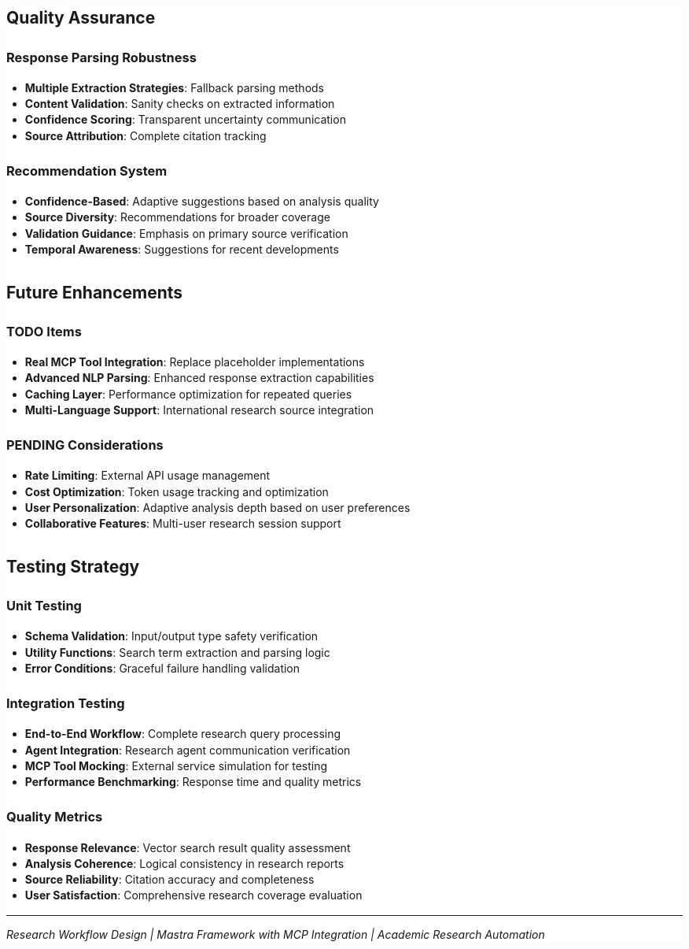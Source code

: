 ## Quality Assurance

### Response Parsing Robustness
- **Multiple Extraction Strategies**: Fallback parsing methods
- **Content Validation**: Sanity checks on extracted information
- **Confidence Scoring**: Transparent uncertainty communication
- **Source Attribution**: Complete citation tracking

### Recommendation System
- **Confidence-Based**: Adaptive suggestions based on analysis quality
- **Source Diversity**: Recommendations for broader coverage
- **Validation Guidance**: Emphasis on primary source verification
- **Temporal Awareness**: Suggestions for recent developments

## Future Enhancements

### TODO Items
- **Real MCP Tool Integration**: Replace placeholder implementations
- **Advanced NLP Parsing**: Enhanced response extraction capabilities
- **Caching Layer**: Performance optimization for repeated queries
- **Multi-Language Support**: International research source integration

### PENDING Considerations
- **Rate Limiting**: External API usage management
- **Cost Optimization**: Token usage tracking and optimization
- **User Personalization**: Adaptive analysis depth based on user preferences
- **Collaborative Features**: Multi-user research session support

## Testing Strategy

### Unit Testing
- **Schema Validation**: Input/output type safety verification
- **Utility Functions**: Search term extraction and parsing logic
- **Error Conditions**: Graceful failure handling validation

### Integration Testing
- **End-to-End Workflow**: Complete research query processing
- **Agent Integration**: Research agent communication verification
- **MCP Tool Mocking**: External service simulation for testing
- **Performance Benchmarking**: Response time and quality metrics

### Quality Metrics
- **Response Relevance**: Vector search result quality assessment
- **Analysis Coherence**: Logical consistency in research reports
- **Source Reliability**: Citation accuracy and completeness
- **User Satisfaction**: Comprehensive research coverage evaluation

---

*Research Workflow Design | Mastra Framework with MCP Integration | Academic Research Automation*